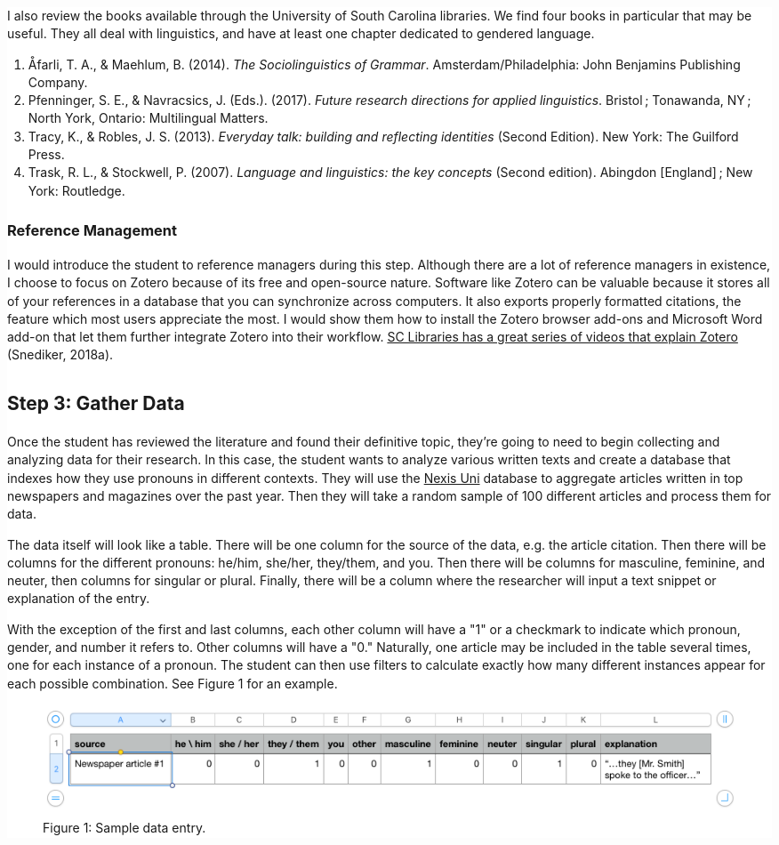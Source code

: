 I also review the books available through the University of South Carolina libraries. We find four books in particular that may be useful. They all deal with linguistics, and have at least one chapter dedicated to gendered language.

1. Åfarli, T. A., &amp; Maehlum, B. (2014). *The Sociolinguistics of Grammar*. Amsterdam/Philadelphia: John Benjamins Publishing Company.
2. Pfenninger, S. E., &amp; Navracsics, J. (Eds.). (2017). *Future research directions for applied linguistics*. Bristol ; Tonawanda, NY ; North York, Ontario: Multilingual Matters.
3. Tracy, K., &amp; Robles, J. S. (2013). *Everyday talk: building and reflecting identities* (Second Edition). New York: The Guilford Press.
4. Trask, R. L., &amp; Stockwell, P. (2007). *Language and linguistics: the key concepts* (Second edition). Abingdon [England] ; New York: Routledge.

### Reference Management

I would introduce the student to reference managers during this step. Although there are a lot of reference managers in existence, I choose to focus on Zotero because of its free and open-source nature. Software like Zotero can be valuable because it stores all of your references in a database that you can synchronize across computers. It also exports properly formatted citations, the feature which most users appreciate the most. I would show them how to install the Zotero browser add-ons and Microsoft Word add-on that let them further integrate Zotero into their workflow. [SC Libraries has a great series of videos that explain Zotero](http://guides.library.sc.edu/zotero) (Snediker, 2018a).

## Step 3: Gather Data

Once the student has reviewed the literature and found their definitive topic, they’re going to need to begin collecting and analyzing data for their research. In this case, the student wants to analyze various written texts and create a database that indexes how they use pronouns in different contexts. They will use the [Nexis Uni](https://login.pallas2.tcl.sc.edu/login?url=http://www.nexisuni.com) database to aggregate articles written in top newspapers and magazines over the past year. Then they will take a random sample of 100 different articles and process them for data.

The data itself will look like a table. There will be one column for the source of the data, e.g. the article citation. Then there will be columns for the different pronouns: he/him, she/her, they/them, and you. Then there will be columns for masculine, feminine, and neuter, then columns for singular or plural. Finally, there will be a column where the researcher will input a text snippet or explanation of the entry.

With the exception of the first and last columns, each other column will have a "1" or a checkmark to indicate which pronoun, gender, and number it refers to. Other columns will have a "0." Naturally, one article may be included in the table several times, one for each instance of a pronoun. The student can then use filters to calculate exactly how many different instances appear for each possible combination. See Figure 1 for an example.

<figure class="alignwide">
    <img src="./student-support.png" alt="Screenshot of data in a spreadsheet."/>
    <figcaption>Figure 1: Sample data entry.</figcaption>
</figure>
